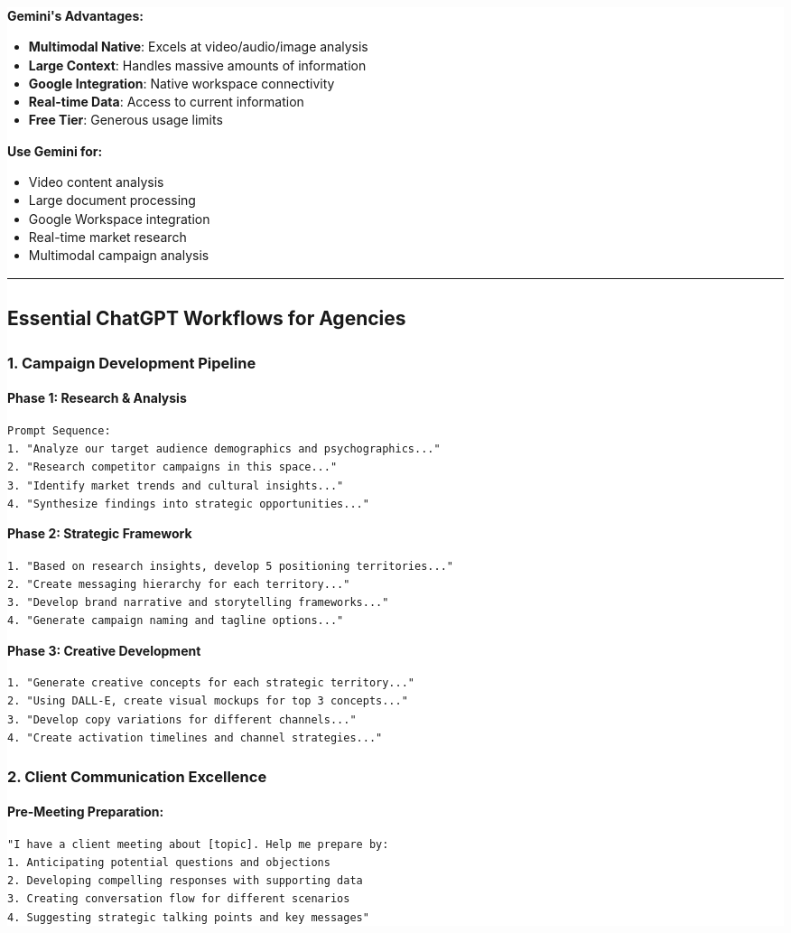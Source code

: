 **Gemini's Advantages:**
- **Multimodal Native**: Excels at video/audio/image analysis
- **Large Context**: Handles massive amounts of information
- **Google Integration**: Native workspace connectivity
- **Real-time Data**: Access to current information
- **Free Tier**: Generous usage limits

**Use Gemini for:**
- Video content analysis
- Large document processing
- Google Workspace integration
- Real-time market research
- Multimodal campaign analysis

---

## Essential ChatGPT Workflows for Agencies

### 1. Campaign Development Pipeline

**Phase 1: Research & Analysis**
```
Prompt Sequence:
1. "Analyze our target audience demographics and psychographics..."
2. "Research competitor campaigns in this space..."
3. "Identify market trends and cultural insights..."
4. "Synthesize findings into strategic opportunities..."
```

**Phase 2: Strategic Framework**
```
1. "Based on research insights, develop 5 positioning territories..."
2. "Create messaging hierarchy for each territory..."
3. "Develop brand narrative and storytelling frameworks..."
4. "Generate campaign naming and tagline options..."
```

**Phase 3: Creative Development**
```
1. "Generate creative concepts for each strategic territory..."
2. "Using DALL-E, create visual mockups for top 3 concepts..."
3. "Develop copy variations for different channels..."
4. "Create activation timelines and channel strategies..."
```

### 2. Client Communication Excellence

**Pre-Meeting Preparation:**
```
"I have a client meeting about [topic]. Help me prepare by:
1. Anticipating potential questions and objections
2. Developing compelling responses with supporting data
3. Creating conversation flow for different scenarios
4. Suggesting strategic talking points and key messages"
```
